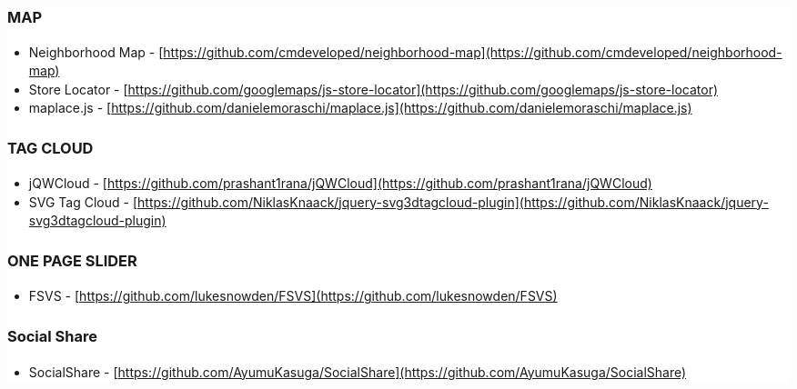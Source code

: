 ### MAP
* Neighborhood Map - [https://github.com/cmdeveloped/neighborhood-map](https://github.com/cmdeveloped/neighborhood-map)
* Store Locator - [https://github.com/googlemaps/js-store-locator](https://github.com/googlemaps/js-store-locator)
* maplace.js - [https://github.com/danielemoraschi/maplace.js](https://github.com/danielemoraschi/maplace.js)

### TAG CLOUD
* jQWCloud - [https://github.com/prashant1rana/jQWCloud](https://github.com/prashant1rana/jQWCloud)
* SVG Tag Cloud - [https://github.com/NiklasKnaack/jquery-svg3dtagcloud-plugin](https://github.com/NiklasKnaack/jquery-svg3dtagcloud-plugin)

### ONE PAGE SLIDER
* FSVS - [https://github.com/lukesnowden/FSVS](https://github.com/lukesnowden/FSVS)

### Social Share
* SocialShare - [https://github.com/AyumuKasuga/SocialShare](https://github.com/AyumuKasuga/SocialShare)
